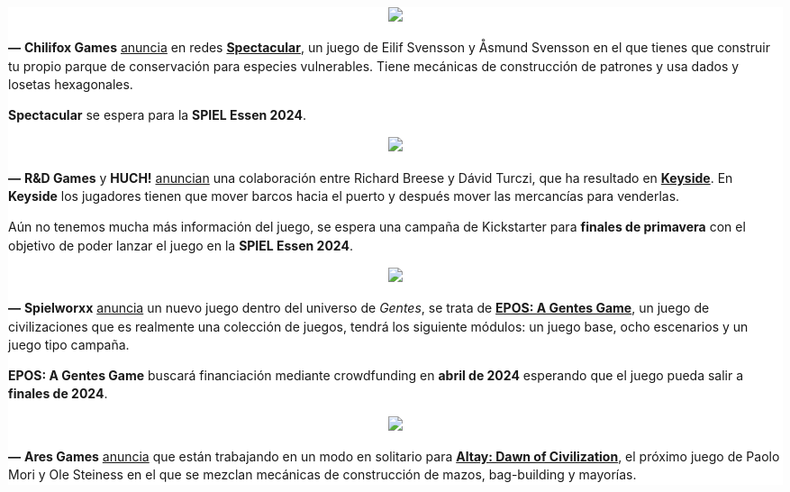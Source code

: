 <p align="center">
<img height="250"
src="https://cf.geekdo-images.com/u94yxoPLSFHaVUaFQ5Rigg__imagepage/img/PC7XryNeEytiTMkPUj2t3ytl-B8=/fit-in/900x600/filters:no_upscale():strip_icc()/pic8046770.png"></p>

**—** **Chilifox Games**
[anuncia](https://www.instagram.com/p/C3lIB0sr_zp/) en redes
**[Spectacular](https://boardgamegeek.com/boardgame/415147/spectacular)**, un
juego de Eilif Svensson y Åsmund Svensson en el que tienes que construir tu
propio parque de conservación para especies vulnerables. Tiene mecánicas de
construcción de patrones y usa dados y losetas hexagonales.

**Spectacular** se espera para la **SPIEL Essen 2024**.

<p align="center">
<img height="250"
src="https://cf.geekdo-images.com/uVq7iCHH3qRJLA6GtBc9YA__imagepage/img/RtGbQeTeNp3YhuA1ZOcbduqdKMM=/fit-in/900x600/filters:no_upscale():strip_icc()/pic8028262.jpg"></p>

**—** **R&D Games** y **HUCH!**
[anuncian](https://boardgamegeek.com/blogpost/156380/welcome-kids-witchstone-construct-campus-galli-and)
una colaboración entre  Richard Breese y Dávid Turczi, que ha resultado en
**[Keyside](https://boardgamegeek.com/boardgame/410628/keyside)**. En
**Keyside** los jugadores tienen que mover barcos hacia el puerto y después
mover las mercancías para venderlas.

Aún no tenemos mucha más información del juego, se espera una campaña de
Kickstarter para **finales de primavera** con el objetivo de poder lanzar el
juego en la **SPIEL Essen 2024**.


<p align="center">
<img height="250"
src="https://cf.geekdo-images.com/XnLnlL8Y2542iXyEN13ARA__imagepage/img/Jh-wGcv_oHw2vYd1NJ91X7QkTEo=/fit-in/900x600/filters:no_upscale():strip_icc()/pic7925636.jpg"></p>

**—** **Spielworxx**
[anuncia](https://www.spielworxx.de/news/) un nuevo juego dentro del universo
de *Gentes*, se trata de **[EPOS: A Gentes
Game](https://boardgamegeek.com/boardgame/409322/epos-gentes-game)**, un juego
de civilizaciones que es realmente una colección de juegos, tendrá los
siguiente módulos: un juego base, ocho escenarios y un juego tipo campaña.

**EPOS: A Gentes Game** buscará financiación mediante crowdfunding en **abril
de 2024** esperando que el juego pueda salir a **finales de 2024**.

<p align="center">
<img height="250"
src="https://cf.geekdo-images.com/KZk968dlX45MSNS_yMwm0A__imagepage/img/fTiK4z1PSsoCFIn-zK1RrrHvTfk=/fit-in/900x600/filters:no_upscale():strip_icc()/pic8003685.png"></p>

**—** **Ares Games**
[anuncia](https://boardgamegeek.com/thread/3258301/solo-mode) que están
trabajando en un modo en solitario para **[Altay: Dawn of
Civilization](https://boardgamegeek.com/boardgame/334537/altay-dawn-civilization)**,
el próximo juego de Paolo Mori y Ole Steiness en el que se mezclan mecánicas de
construcción de mazos, bag-building y mayorías.

